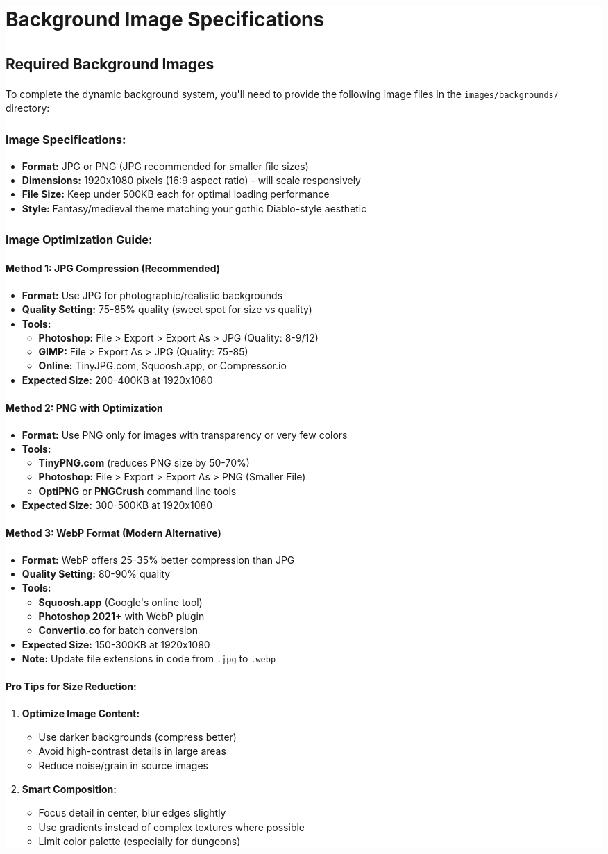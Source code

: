# Background Image Specifications

## Required Background Images

To complete the dynamic background system, you'll need to provide the following image files in the `images/backgrounds/` directory:

### **Image Specifications:**
- **Format:** JPG or PNG (JPG recommended for smaller file sizes)
- **Dimensions:** 1920x1080 pixels (16:9 aspect ratio) - will scale responsively
- **File Size:** Keep under 500KB each for optimal loading performance
- **Style:** Fantasy/medieval theme matching your gothic Diablo-style aesthetic

### **Image Optimization Guide:**

#### **Method 1: JPG Compression (Recommended)**
- **Format:** Use JPG for photographic/realistic backgrounds
- **Quality Setting:** 75-85% quality (sweet spot for size vs quality)
- **Tools:** 
  - **Photoshop:** File > Export > Export As > JPG (Quality: 8-9/12)
  - **GIMP:** File > Export As > JPG (Quality: 75-85)
  - **Online:** TinyJPG.com, Squoosh.app, or Compressor.io
- **Expected Size:** 200-400KB at 1920x1080

#### **Method 2: PNG with Optimization**
- **Format:** Use PNG only for images with transparency or very few colors
- **Tools:** 
  - **TinyPNG.com** (reduces PNG size by 50-70%)
  - **Photoshop:** File > Export > Export As > PNG (Smaller File)
  - **OptiPNG** or **PNGCrush** command line tools
- **Expected Size:** 300-500KB at 1920x1080

#### **Method 3: WebP Format (Modern Alternative)**
- **Format:** WebP offers 25-35% better compression than JPG
- **Quality Setting:** 80-90% quality
- **Tools:** 
  - **Squoosh.app** (Google's online tool)
  - **Photoshop 2021+** with WebP plugin
  - **Convertio.co** for batch conversion
- **Expected Size:** 150-300KB at 1920x1080
- **Note:** Update file extensions in code from `.jpg` to `.webp`

#### **Pro Tips for Size Reduction:**

1. **Optimize Image Content:**
   - Use darker backgrounds (compress better)
   - Avoid high-contrast details in large areas
   - Reduce noise/grain in source images

2. **Smart Composition:**
   - Focus detail in center, blur edges slightly
   - Use gradients instead of complex textures where possible
   - Limit color palette (especially for dungeons)
